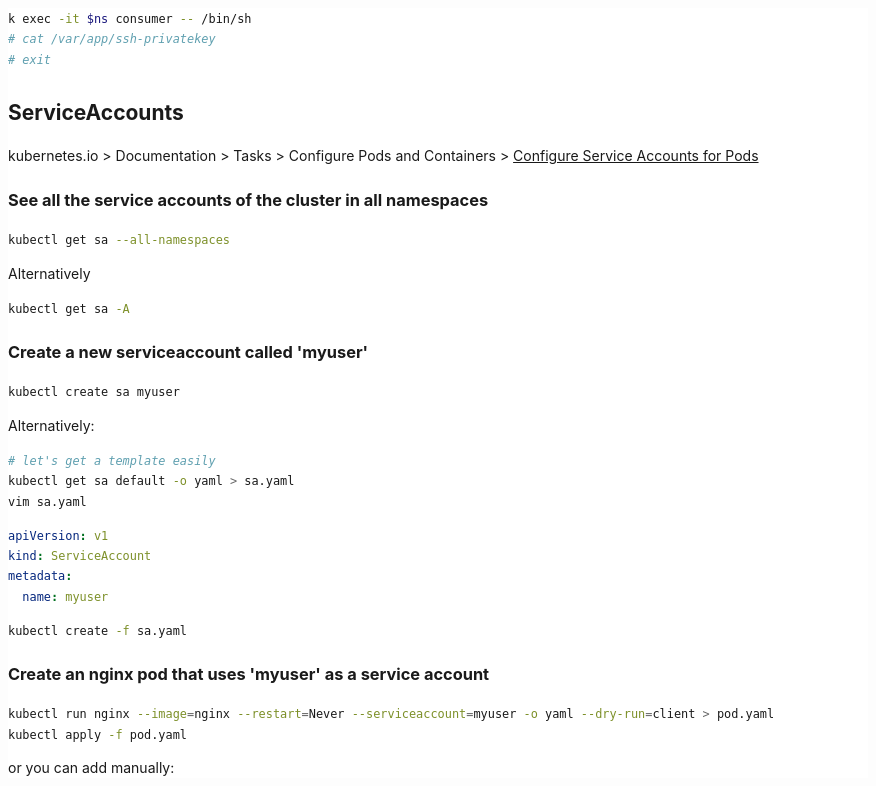 ```bash
k exec -it $ns consumer -- /bin/sh
# cat /var/app/ssh-privatekey
# exit
```


## ServiceAccounts
kubernetes.io > Documentation > Tasks > Configure Pods and Containers > [Configure Service Accounts for Pods](https://kubernetes.io/docs/tasks/configure-pod-container/configure-service-account/)

### See all the service accounts of the cluster in all namespaces
```bash
kubectl get sa --all-namespaces
```
Alternatively 

```bash
kubectl get sa -A
```

### Create a new serviceaccount called 'myuser'
```bash
kubectl create sa myuser
```

Alternatively:

```bash
# let's get a template easily
kubectl get sa default -o yaml > sa.yaml
vim sa.yaml
```

```YAML
apiVersion: v1
kind: ServiceAccount
metadata:
  name: myuser
```

```bash
kubectl create -f sa.yaml
```

### Create an nginx pod that uses 'myuser' as a service account
```bash
kubectl run nginx --image=nginx --restart=Never --serviceaccount=myuser -o yaml --dry-run=client > pod.yaml
kubectl apply -f pod.yaml
```

or you can add manually:
